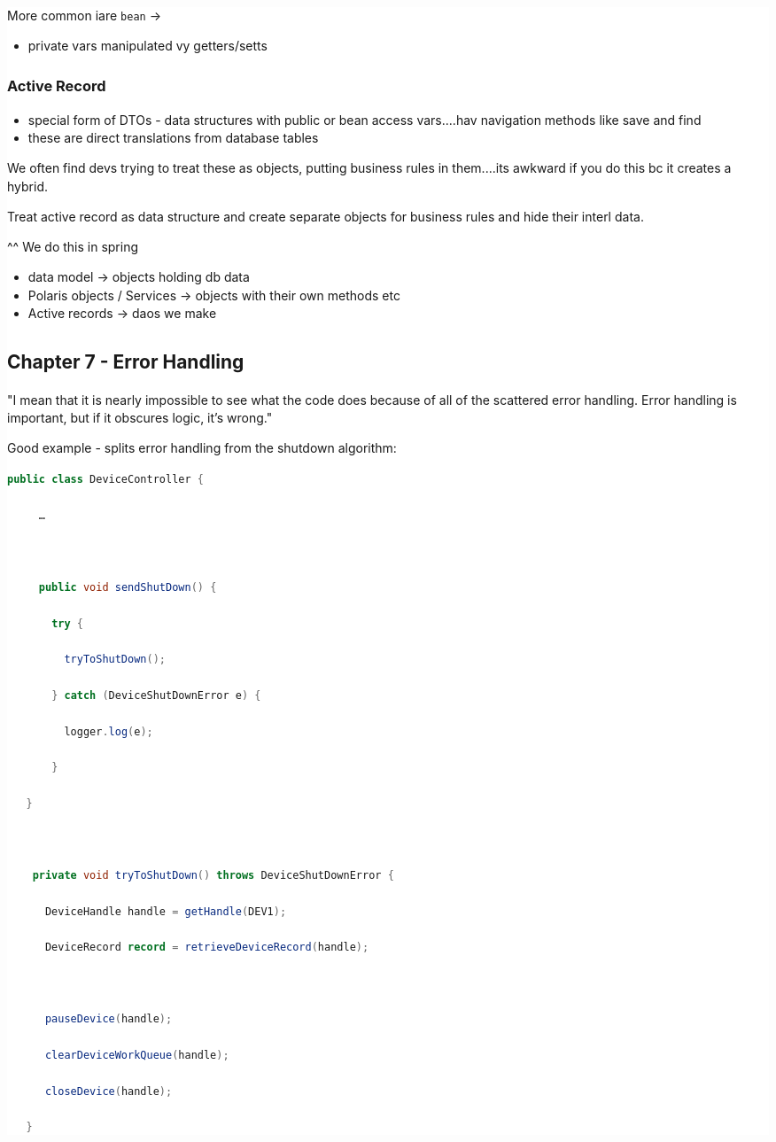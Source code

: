 More common iare `bean` ->
- private vars manipulated vy getters/setts

### Active Record

- special form of DTOs - data structures with public or bean access vars....hav navigation methods like save and find
- these are direct translations from database tables

We often find devs trying to treat these as objects, putting business rules in them....its awkward if you do this bc it creates a hybrid.

Treat active record as data structure and create separate objects for business rules and hide their interl data.

^^ We do this in spring
- data model -> objects holding db data
- Polaris objects / Services -> objects with their own methods etc
- Active records -> daos we make

## Chapter 7 - Error Handling

"I mean that it is nearly impossible to see what the code does because of all of the scattered error handling. Error handling is important, but if it obscures logic, it’s wrong."

Good example - splits error handling from the shutdown algorithm:

```java
public class DeviceController {

     …

     

     public void sendShutDown() {

       try {

         tryToShutDown();

       } catch (DeviceShutDownError e) {

         logger.log(e);

       }

   }



    private void tryToShutDown() throws DeviceShutDownError {

      DeviceHandle handle = getHandle(DEV1);

      DeviceRecord record = retrieveDeviceRecord(handle);



      pauseDevice(handle);

      clearDeviceWorkQueue(handle);

      closeDevice(handle);

   }

```